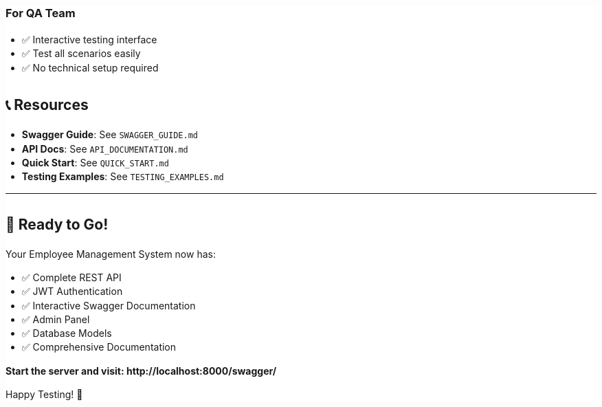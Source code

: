 ### For QA Team
- ✅ Interactive testing interface
- ✅ Test all scenarios easily
- ✅ No technical setup required

## 📞 Resources

- **Swagger Guide**: See `SWAGGER_GUIDE.md`
- **API Docs**: See `API_DOCUMENTATION.md`
- **Quick Start**: See `QUICK_START.md`
- **Testing Examples**: See `TESTING_EXAMPLES.md`

---

## 🚀 Ready to Go!

Your Employee Management System now has:
- ✅ Complete REST API
- ✅ JWT Authentication
- ✅ Interactive Swagger Documentation
- ✅ Admin Panel
- ✅ Database Models
- ✅ Comprehensive Documentation

**Start the server and visit: http://localhost:8000/swagger/**

Happy Testing! 🎉
